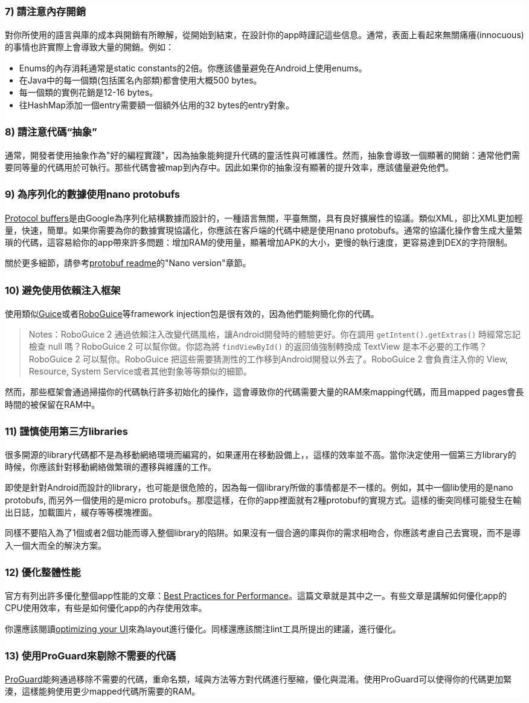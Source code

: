 ### 7) 請注意內存開銷

對你所使用的語言與庫的成本與開銷有所瞭解，從開始到結束，在設計你的app時謹記這些信息。通常，表面上看起來無關痛癢(innocuous)的事情也許實際上會導致大量的開銷。例如：

* Enums的內存消耗通常是static constants的2倍。你應該儘量避免在Android上使用enums。
* 在Java中的每一個類(包括匿名內部類)都會使用大概500 bytes。
* 每一個類的實例花銷是12-16 bytes。
* 往HashMap添加一個entry需要額一個額外佔用的32 bytes的entry對象。

### 8) 請注意代碼“抽象”

通常，開發者使用抽象作為"好的編程實踐"，因為抽象能夠提升代碼的靈活性與可維護性。然而，抽象會導致一個顯著的開銷：通常他們需要同等量的代碼用於可執行。那些代碼會被map到內存中。因此如果你的抽象沒有顯著的提升效率，應該儘量避免他們。

### 9) 為序列化的數據使用nano protobufs

[Protocol buffers](https://developers.google.com/protocol-buffers/docs/overview)是由Google為序列化結構數據而設計的，一種語言無關，平臺無關，具有良好擴展性的協議。類似XML，卻比XML更加輕量，快速，簡單。如果你需要為你的數據實現協議化，你應該在客戶端的代碼中總是使用nano protobufs。通常的協議化操作會生成大量繁瑣的代碼，這容易給你的app帶來許多問題：增加RAM的使用量，顯著增加APK的大小，更慢的執行速度，更容易達到DEX的字符限制。

關於更多細節，請參考[protobuf readme](https://android.googlesource.com/platform/external/protobuf/+/master/java/README.txt)的"Nano version"章節。

### 10) 避免使用依賴注入框架

使用類似[Guice](https://code.google.com/p/google-guice/)或者[RoboGuice](https://github.com/roboguice/roboguice)等framework injection包是很有效的，因為他們能夠簡化你的代碼。

> Notes：RoboGuice 2 通過依賴注入改變代碼風格，讓Android開發時的體驗更好。你在調用 `getIntent().getExtras()` 時經常忘記檢查 null 嗎？RoboGuice 2 可以幫你做。你認為將 `findViewById()` 的返回值強制轉換成 TextView 是本不必要的工作嗎？ RoboGuice 2 可以幫你。RoboGuice 把這些需要猜測性的工作移到Android開發以外去了。RoboGuice 2 會負責注入你的 View, Resource, System Service或者其他對象等等類似的細節。

然而，那些框架會通過掃描你的代碼執行許多初始化的操作，這會導致你的代碼需要大量的RAM來mapping代碼，而且mapped pages會長時間的被保留在RAM中。

### 11) 謹慎使用第三方libraries

很多開源的library代碼都不是為移動網絡環境而編寫的，如果運用在移動設備上，，這樣的效率並不高。當你決定使用一個第三方library的時候，你應該針對移動網絡做繁瑣的遷移與維護的工作。

即使是針對Android而設計的library，也可能是很危險的，因為每一個library所做的事情都是不一樣的。例如，其中一個lib使用的是nano protobufs, 而另外一個使用的是micro protobufs。那麼這樣，在你的app裡面就有2種protobuf的實現方式。這樣的衝突同樣可能發生在輸出日誌，加載圖片，緩存等等模塊裡面。

同樣不要陷入為了1個或者2個功能而導入整個library的陷阱。如果沒有一個合適的庫與你的需求相吻合，你應該考慮自己去實現，而不是導入一個大而全的解決方案。

### 12) 優化整體性能

官方有列出許多優化整個app性能的文章：[Best Practices for Performance](http://developer.android.com/training/best-performance.html)。這篇文章就是其中之一。有些文章是講解如何優化app的CPU使用效率，有些是如何優化app的內存使用效率。

你還應該閱讀[optimizing your UI](http://developer.android.com/tools/debugging/debugging-ui.html)來為layout進行優化。同樣還應該關注lint工具所提出的建議，進行優化。

### 13) 使用ProGuard來剔除不需要的代碼

[ProGuard](http://developer.android.com/tools/help/proguard.html)能夠通過移除不需要的代碼，重命名類，域與方法等方對代碼進行壓縮，優化與混淆。使用ProGuard可以使得你的代碼更加緊湊，這樣能夠使用更少mapped代碼所需要的RAM。

